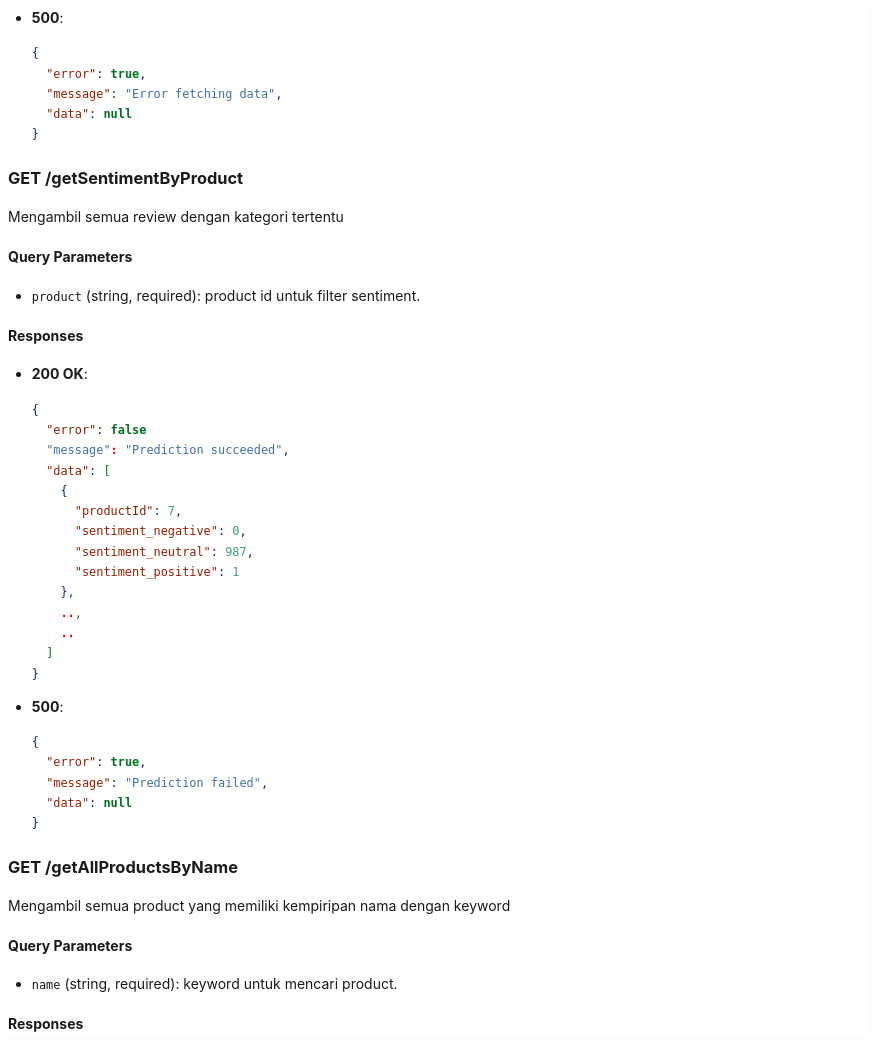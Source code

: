 - **500**:
  ```json
  {
    "error": true,
    "message": "Error fetching data",
    "data": null
  }
  ```

### GET /getSentimentByProduct

Mengambil semua review dengan kategori tertentu

#### Query Parameters

- `product` (string, required): product id untuk filter sentiment.

#### Responses

- **200 OK**:
  ```json
  {
    "error": false
    "message": "Prediction succeeded",
    "data": [
      {
        "productId": 7,
        "sentiment_negative": 0,
        "sentiment_neutral": 987,
        "sentiment_positive": 1
      },
      ..,
      ..
    ]
  }
  ```
- **500**:
  ```json
  {
    "error": true,
    "message": "Prediction failed",
    "data": null
  }
  ```

### GET /getAllProductsByName

Mengambil semua product yang memiliki kempiripan nama dengan keyword

#### Query Parameters

- `name` (string, required): keyword untuk mencari product.

#### Responses
